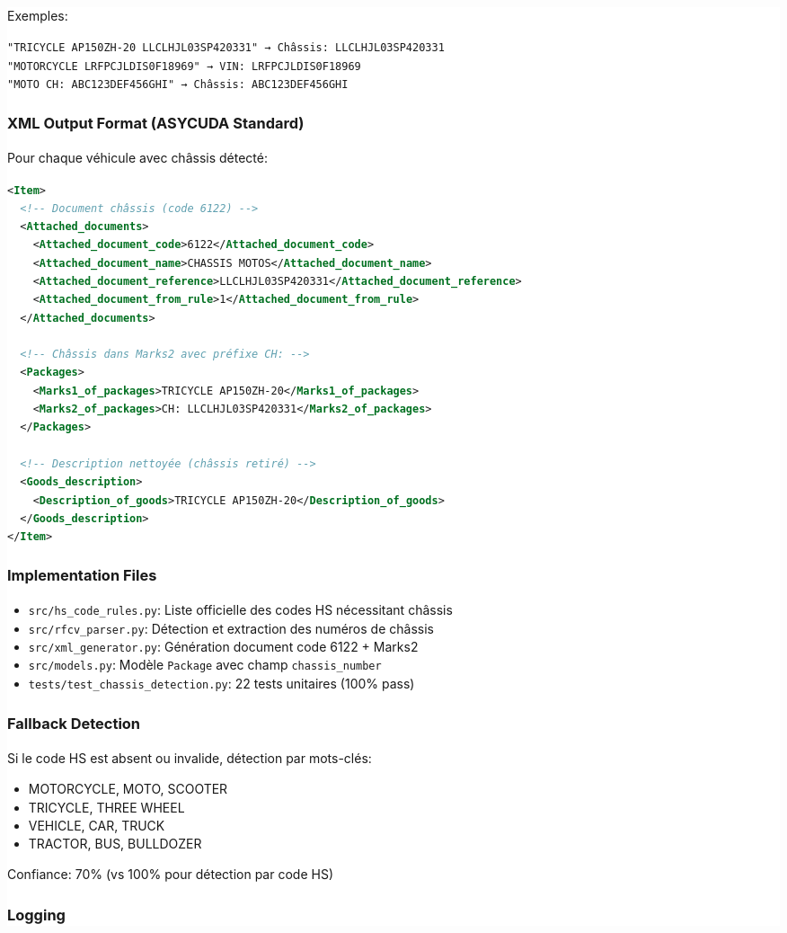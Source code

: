 Exemples:
```
"TRICYCLE AP150ZH-20 LLCLHJL03SP420331" → Châssis: LLCLHJL03SP420331
"MOTORCYCLE LRFPCJLDIS0F18969" → VIN: LRFPCJLDIS0F18969
"MOTO CH: ABC123DEF456GHI" → Châssis: ABC123DEF456GHI
```

### XML Output Format (ASYCUDA Standard)

Pour chaque véhicule avec châssis détecté:

```xml
<Item>
  <!-- Document châssis (code 6122) -->
  <Attached_documents>
    <Attached_document_code>6122</Attached_document_code>
    <Attached_document_name>CHASSIS MOTOS</Attached_document_name>
    <Attached_document_reference>LLCLHJL03SP420331</Attached_document_reference>
    <Attached_document_from_rule>1</Attached_document_from_rule>
  </Attached_documents>

  <!-- Châssis dans Marks2 avec préfixe CH: -->
  <Packages>
    <Marks1_of_packages>TRICYCLE AP150ZH-20</Marks1_of_packages>
    <Marks2_of_packages>CH: LLCLHJL03SP420331</Marks2_of_packages>
  </Packages>

  <!-- Description nettoyée (châssis retiré) -->
  <Goods_description>
    <Description_of_goods>TRICYCLE AP150ZH-20</Description_of_goods>
  </Goods_description>
</Item>
```

### Implementation Files

- `src/hs_code_rules.py`: Liste officielle des codes HS nécessitant châssis
- `src/rfcv_parser.py`: Détection et extraction des numéros de châssis
- `src/xml_generator.py`: Génération document code 6122 + Marks2
- `src/models.py`: Modèle `Package` avec champ `chassis_number`
- `tests/test_chassis_detection.py`: 22 tests unitaires (100% pass)

### Fallback Detection

Si le code HS est absent ou invalide, détection par mots-clés:
- MOTORCYCLE, MOTO, SCOOTER
- TRICYCLE, THREE WHEEL
- VEHICLE, CAR, TRUCK
- TRACTOR, BUS, BULLDOZER

Confiance: 70% (vs 100% pour détection par code HS)

### Logging
